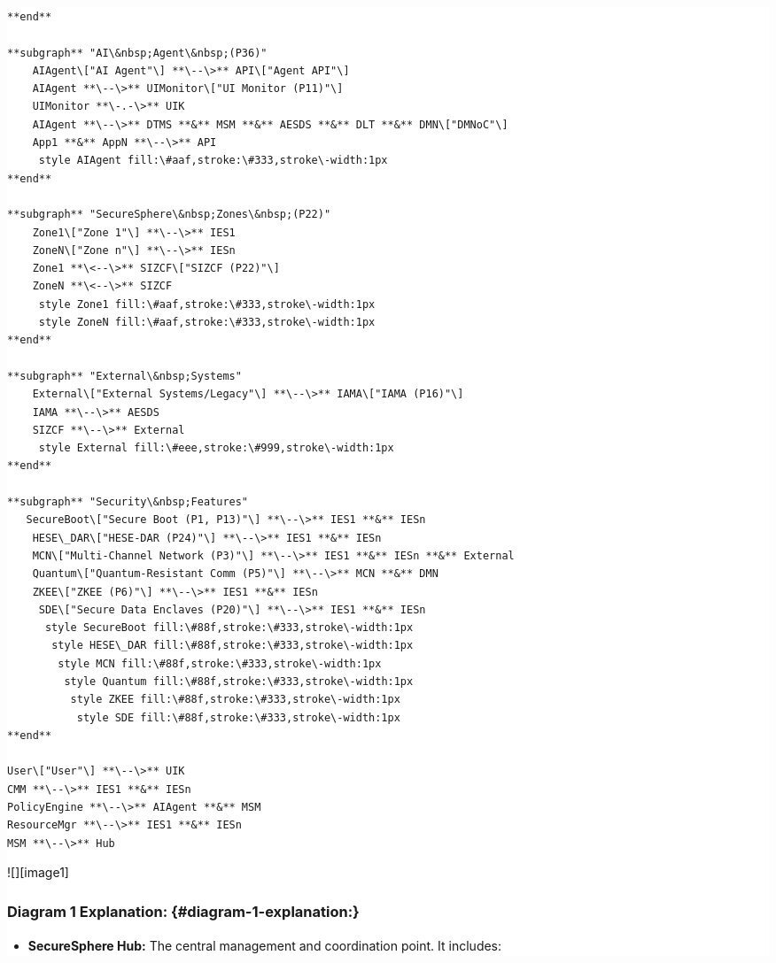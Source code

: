    **end**

    **subgraph** "AI\&nbsp;Agent\&nbsp;(P36)"  
        AIAgent\["AI Agent"\] **\--\>** API\["Agent API"\]  
        AIAgent **\--\>** UIMonitor\["UI Monitor (P11)"\]  
        UIMonitor **\-.-\>** UIK  
        AIAgent **\--\>** DTMS **&** MSM **&** AESDS **&** DLT **&** DMN\["DMNoC"\]  
        App1 **&** AppN **\--\>** API  
         style AIAgent fill:\#aaf,stroke:\#333,stroke\-width:1px  
    **end**

    **subgraph** "SecureSphere\&nbsp;Zones\&nbsp;(P22)"  
        Zone1\["Zone 1"\] **\--\>** IES1  
        ZoneN\["Zone n"\] **\--\>** IESn  
        Zone1 **\<--\>** SIZCF\["SIZCF (P22)"\]  
        ZoneN **\<--\>** SIZCF  
         style Zone1 fill:\#aaf,stroke:\#333,stroke\-width:1px  
         style ZoneN fill:\#aaf,stroke:\#333,stroke\-width:1px  
    **end**

    **subgraph** "External\&nbsp;Systems"  
        External\["External Systems/Legacy"\] **\--\>** IAMA\["IAMA (P16)"\]  
        IAMA **\--\>** AESDS  
        SIZCF **\--\>** External  
         style External fill:\#eee,stroke:\#999,stroke\-width:1px  
    **end**

    **subgraph** "Security\&nbsp;Features"  
       SecureBoot\["Secure Boot (P1, P13)"\] **\--\>** IES1 **&** IESn  
        HESE\_DAR\["HESE-DAR (P24)"\] **\--\>** IES1 **&** IESn  
        MCN\["Multi-Channel Network (P3)"\] **\--\>** IES1 **&** IESn **&** External  
        Quantum\["Quantum-Resistant Comm (P5)"\] **\--\>** MCN **&** DMN  
        ZKEE\["ZKEE (P6)"\] **\--\>** IES1 **&** IESn  
         SDE\["Secure Data Enclaves (P20)"\] **\--\>** IES1 **&** IESn  
          style SecureBoot fill:\#88f,stroke:\#333,stroke\-width:1px  
           style HESE\_DAR fill:\#88f,stroke:\#333,stroke\-width:1px  
            style MCN fill:\#88f,stroke:\#333,stroke\-width:1px  
             style Quantum fill:\#88f,stroke:\#333,stroke\-width:1px  
              style ZKEE fill:\#88f,stroke:\#333,stroke\-width:1px  
               style SDE fill:\#88f,stroke:\#333,stroke\-width:1px  
    **end**

    User\["User"\] **\--\>** UIK  
    CMM **\--\>** IES1 **&** IESn  
    PolicyEngine **\--\>** AIAgent **&** MSM  
    ResourceMgr **\--\>** IES1 **&** IESn  
    MSM **\--\>** Hub

![][image1]

### Diagram 1 Explanation: {#diagram-1-explanation:}

* **SecureSphere Hub:** The central management and coordination point. It includes:  
    